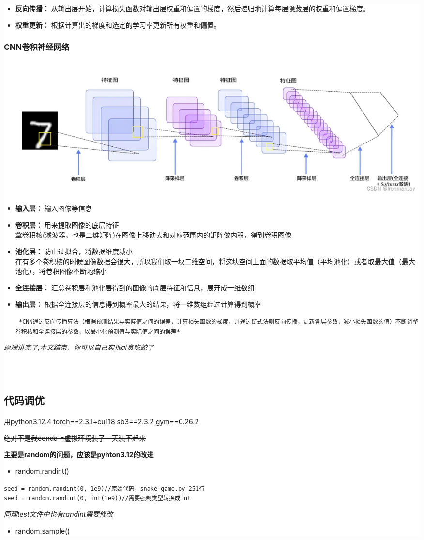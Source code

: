   + **反向传播：** 从输出层开始，计算损失函数对输出层权重和偏置的梯度，然后递归地计算每层隐藏层的权重和偏置梯度。

  + **权重更新：** 根据计算出的梯度和选定的学习率更新所有权重和偏置。


### CNN卷积神经网络
![](image-1.png)
+ **输入层：** 输入图像等信息
+ **卷积层：** 用来提取图像的底层特征
<br>拿卷积核(滤波器，也是二维矩阵)在图像上移动去和对应范围内的矩阵做内积，得到卷积图像<br>
+ **池化层：** 防止过拟合，将数据维度减小
  <br>在有多个卷积核的时候图像数据会很大，所以我们取一块二维空间，将这块空间上面的数据取平均值（平均池化）或者取最大值（最大池化），将卷积图像不断地缩小<br>
+ **全连接层：** 汇总卷积层和池化层得到的图像的底层特征和信息，展开成一维数组
+ **输出层：** 根据全连接层的信息得到概率最大的结果，将一维数组经过计算得到概率

       *CNN通过反向传播算法（根据预测结果与实际值之间的误差，计算损失函数的梯度，并通过链式法则反向传播，更新各层参数，减小损失函数的值）不断调整卷积核和全连接层的参数，以最小化预测值与实际值之间的误差*

*~~原理讲完了,本文结束，你可以自己实现ai贪吃蛇了~~*


<br><br>

## 代码调优

用python3.12.4 torch==2.3.1+cu118 sb3==2.3.2 gym==0.26.2

~~绝对不是我conda上虚拟环境装了一天装不起来~~

**主要是random的问题，应该是pyhton3.12的改进**

+ random.randint()
 
```
seed = random.randint(0, 1e9)//原始代码，snake_game.py 251行
seed = random.randint(0, int(1e9))//需要强制类型转换成int
``` 

*同理test文件中也有randint需要修改*

+ random.sample()
  